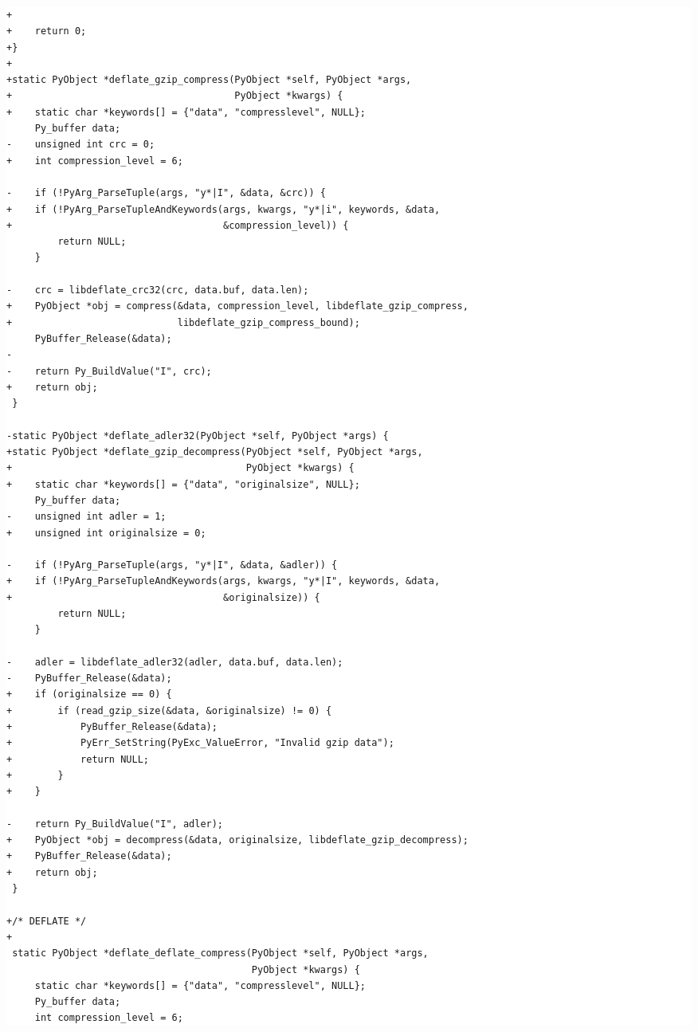 ```
+
+    return 0;
+}
+
+static PyObject *deflate_gzip_compress(PyObject *self, PyObject *args,
+                                       PyObject *kwargs) {
+    static char *keywords[] = {"data", "compresslevel", NULL};
     Py_buffer data;
-    unsigned int crc = 0;
+    int compression_level = 6;
 
-    if (!PyArg_ParseTuple(args, "y*|I", &data, &crc)) {
+    if (!PyArg_ParseTupleAndKeywords(args, kwargs, "y*|i", keywords, &data,
+                                     &compression_level)) {
         return NULL;
     }
 
-    crc = libdeflate_crc32(crc, data.buf, data.len);
+    PyObject *obj = compress(&data, compression_level, libdeflate_gzip_compress,
+                             libdeflate_gzip_compress_bound);
     PyBuffer_Release(&data);
-
-    return Py_BuildValue("I", crc);
+    return obj;
 }
 
-static PyObject *deflate_adler32(PyObject *self, PyObject *args) {
+static PyObject *deflate_gzip_decompress(PyObject *self, PyObject *args,
+                                         PyObject *kwargs) {
+    static char *keywords[] = {"data", "originalsize", NULL};
     Py_buffer data;
-    unsigned int adler = 1;
+    unsigned int originalsize = 0;
 
-    if (!PyArg_ParseTuple(args, "y*|I", &data, &adler)) {
+    if (!PyArg_ParseTupleAndKeywords(args, kwargs, "y*|I", keywords, &data,
+                                     &originalsize)) {
         return NULL;
     }
 
-    adler = libdeflate_adler32(adler, data.buf, data.len);
-    PyBuffer_Release(&data);
+    if (originalsize == 0) {
+        if (read_gzip_size(&data, &originalsize) != 0) {
+            PyBuffer_Release(&data);
+            PyErr_SetString(PyExc_ValueError, "Invalid gzip data");
+            return NULL;
+        }
+    }
 
-    return Py_BuildValue("I", adler);
+    PyObject *obj = decompress(&data, originalsize, libdeflate_gzip_decompress);
+    PyBuffer_Release(&data);
+    return obj;
 }
 
+/* DEFLATE */
+
 static PyObject *deflate_deflate_compress(PyObject *self, PyObject *args,
                                           PyObject *kwargs) {
     static char *keywords[] = {"data", "compresslevel", NULL};
     Py_buffer data;
     int compression_level = 6;
```